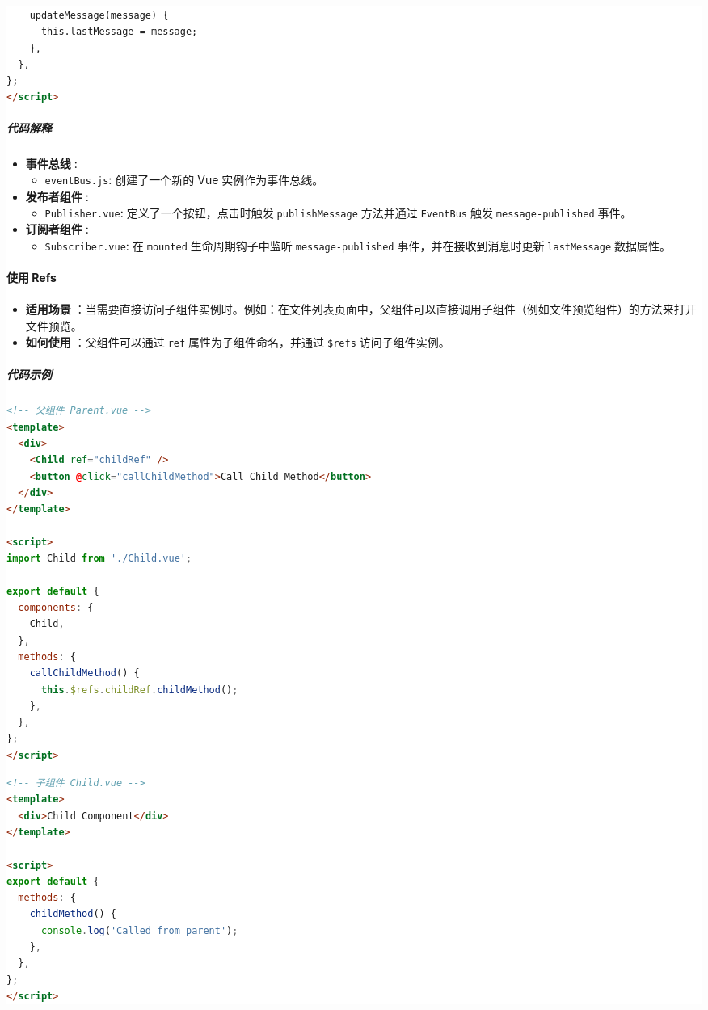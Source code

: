 ```html
    updateMessage(message) {
      this.lastMessage = message;
    },
  },
};
</script>
```

##### **代码解释**

* **事件总线** :
  * `eventBus.js`: 创建了一个新的 Vue 实例作为事件总线。
* **发布者组件** :
  * `Publisher.vue`: 定义了一个按钮，点击时触发 `publishMessage` 方法并通过 `EventBus` 触发 `message-published` 事件。
* **订阅者组件** :
  * `Subscriber.vue`: 在 `mounted` 生命周期钩子中监听 `message-published` 事件，并在接收到消息时更新 `lastMessage` 数据属性。

#### **使用 Refs**

* **适用场景** ：当需要直接访问子组件实例时。例如：在文件列表页面中，父组件可以直接调用子组件（例如文件预览组件）的方法来打开文件预览。
* **如何使用** ：父组件可以通过 `ref` 属性为子组件命名，并通过 `$refs` 访问子组件实例。

##### 代码示例

```html
<!-- 父组件 Parent.vue -->
<template>
  <div>
    <Child ref="childRef" />
    <button @click="callChildMethod">Call Child Method</button>
  </div>
</template>

<script>
import Child from './Child.vue';

export default {
  components: {
    Child,
  },
  methods: {
    callChildMethod() {
      this.$refs.childRef.childMethod();
    },
  },
};
</script>
```

```html
<!-- 子组件 Child.vue -->
<template>
  <div>Child Component</div>
</template>

<script>
export default {
  methods: {
    childMethod() {
      console.log('Called from parent');
    },
  },
};
</script>
```

